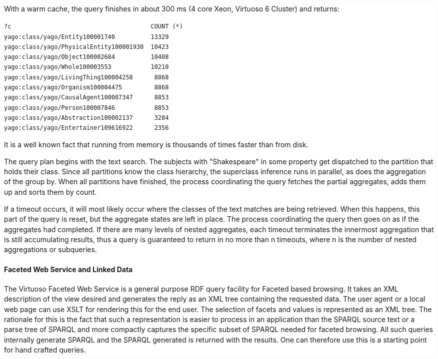 With a warm cache, the query finishes in about 300 ms (4 core Xeon,
Virtuoso 6 Cluster) and returns:

``` programlisting
?c                                       COUNT (*)
yago:class/yago/Entity100001740          13329
yago:class/yago/PhysicalEntity100001930  10423
yago:class/yago/Object100002684          10408
yago:class/yago/Whole100003553           10210
yago:class/yago/LivingThing100004258      8868
yago:class/yago/Organism100004475         8868
yago:class/yago/CausalAgent100007347      8853
yago:class/yago/Person100007846           8853
yago:class/yago/Abstraction100002137      3284
yago:class/yago/Entertainer109616922      2356
```

It is a well known fact that running from memory is thousands of times
faster than from disk.

The query plan begins with the text search. The subjects with
"Shakespeare" in some property get dispatched to the partition that
holds their class. Since all partitions know the class hierarchy, the
superclass inference runs in parallel, as does the aggregation of the
group by. When all partitions have finished, the process coordinating
the query fetches the partial aggregates, adds them up and sorts them by
count.

If a timeout occurs, it will most likely occur where the classes of the
text matches are being retrieved. When this happens, this part of the
query is reset, but the aggregate states are left in place. The process
coordinating the query then goes on as if the aggregates had completed.
If there are many levels of nested aggregates, each timeout terminates
the innermost aggregation that is still accumulating results, thus a
query is guaranteed to return in no more than n timeouts, where n is the
number of nested aggregations or subqueries.

</div>

<div id="rdfiridereferencingfacetws" class="section">

<div class="titlepage">

<div>

<div>

#### Faceted Web Service and Linked Data

</div>

</div>

</div>

The Virtuoso Faceted Web Service is a general purpose RDF query facility
for Faceted based browsing. It takes an XML description of the view
desired and generates the reply as an XML tree containing the requested
data. The user agent or a local web page can use XSLT for rendering this
for the end user. The selection of facets and values is represented as
an XML tree. The rationale for this is the fact that such a
representation is easier to process in an application than the SPARQL
source text or a parse tree of SPARQL and more compactly captures the
specific subset of SPARQL needed for faceted browsing. All such queries
internally generate SPARQL and the SPARQL generated is returned with the
results. One can therefore use this is a starting point for hand crafted
queries.
